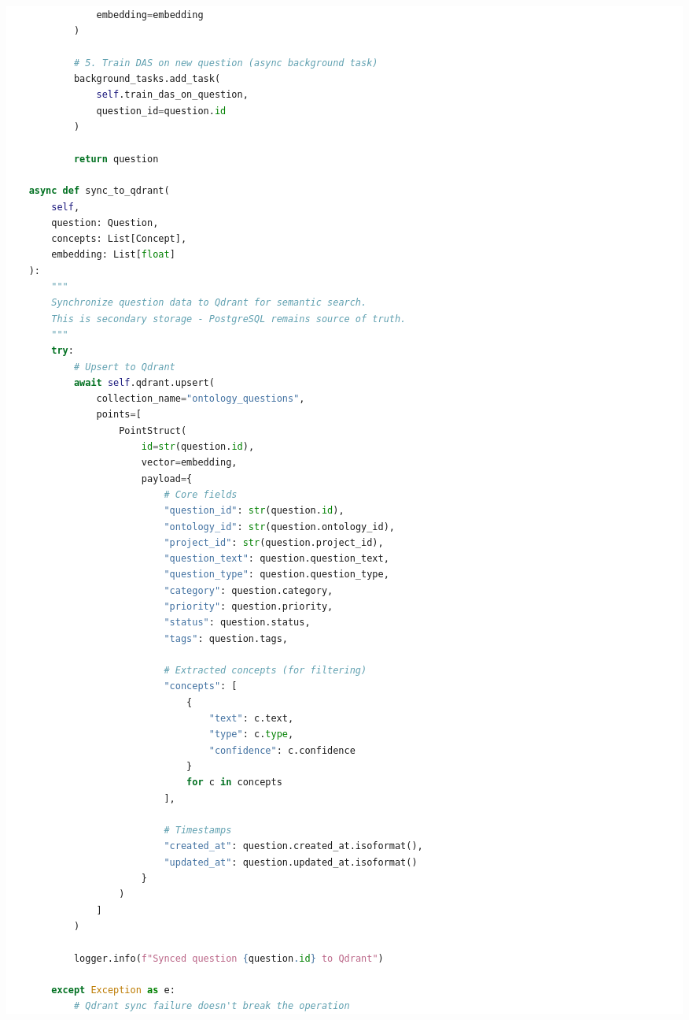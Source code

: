 ```python
                embedding=embedding
            )

            # 5. Train DAS on new question (async background task)
            background_tasks.add_task(
                self.train_das_on_question,
                question_id=question.id
            )

            return question

    async def sync_to_qdrant(
        self,
        question: Question,
        concepts: List[Concept],
        embedding: List[float]
    ):
        """
        Synchronize question data to Qdrant for semantic search.
        This is secondary storage - PostgreSQL remains source of truth.
        """
        try:
            # Upsert to Qdrant
            await self.qdrant.upsert(
                collection_name="ontology_questions",
                points=[
                    PointStruct(
                        id=str(question.id),
                        vector=embedding,
                        payload={
                            # Core fields
                            "question_id": str(question.id),
                            "ontology_id": str(question.ontology_id),
                            "project_id": str(question.project_id),
                            "question_text": question.question_text,
                            "question_type": question.question_type,
                            "category": question.category,
                            "priority": question.priority,
                            "status": question.status,
                            "tags": question.tags,

                            # Extracted concepts (for filtering)
                            "concepts": [
                                {
                                    "text": c.text,
                                    "type": c.type,
                                    "confidence": c.confidence
                                }
                                for c in concepts
                            ],

                            # Timestamps
                            "created_at": question.created_at.isoformat(),
                            "updated_at": question.updated_at.isoformat()
                        }
                    )
                ]
            )

            logger.info(f"Synced question {question.id} to Qdrant")

        except Exception as e:
            # Qdrant sync failure doesn't break the operation
```